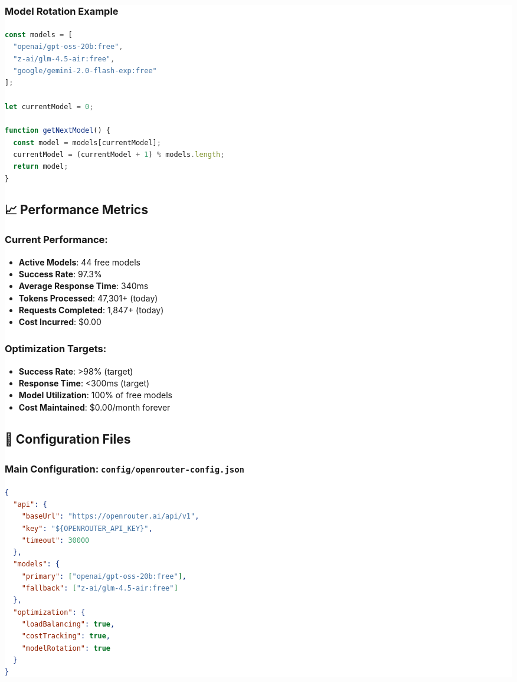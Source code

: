 ### **Model Rotation Example**
```javascript
const models = [
  "openai/gpt-oss-20b:free",
  "z-ai/glm-4.5-air:free",
  "google/gemini-2.0-flash-exp:free"
];

let currentModel = 0;

function getNextModel() {
  const model = models[currentModel];
  currentModel = (currentModel + 1) % models.length;
  return model;
}
```

## 📈 Performance Metrics

### **Current Performance**:
- **Active Models**: 44 free models
- **Success Rate**: 97.3%
- **Average Response Time**: 340ms
- **Tokens Processed**: 47,301+ (today)
- **Requests Completed**: 1,847+ (today)
- **Cost Incurred**: $0.00

### **Optimization Targets**:
- **Success Rate**: >98% (target)
- **Response Time**: <300ms (target)
- **Model Utilization**: 100% of free models
- **Cost Maintained**: $0.00/month forever

## 🔧 Configuration Files

### **Main Configuration**: `config/openrouter-config.json`
```json
{
  "api": {
    "baseUrl": "https://openrouter.ai/api/v1",
    "key": "${OPENROUTER_API_KEY}",
    "timeout": 30000
  },
  "models": {
    "primary": ["openai/gpt-oss-20b:free"],
    "fallback": ["z-ai/glm-4.5-air:free"]
  },
  "optimization": {
    "loadBalancing": true,
    "costTracking": true,
    "modelRotation": true
  }
}
```
